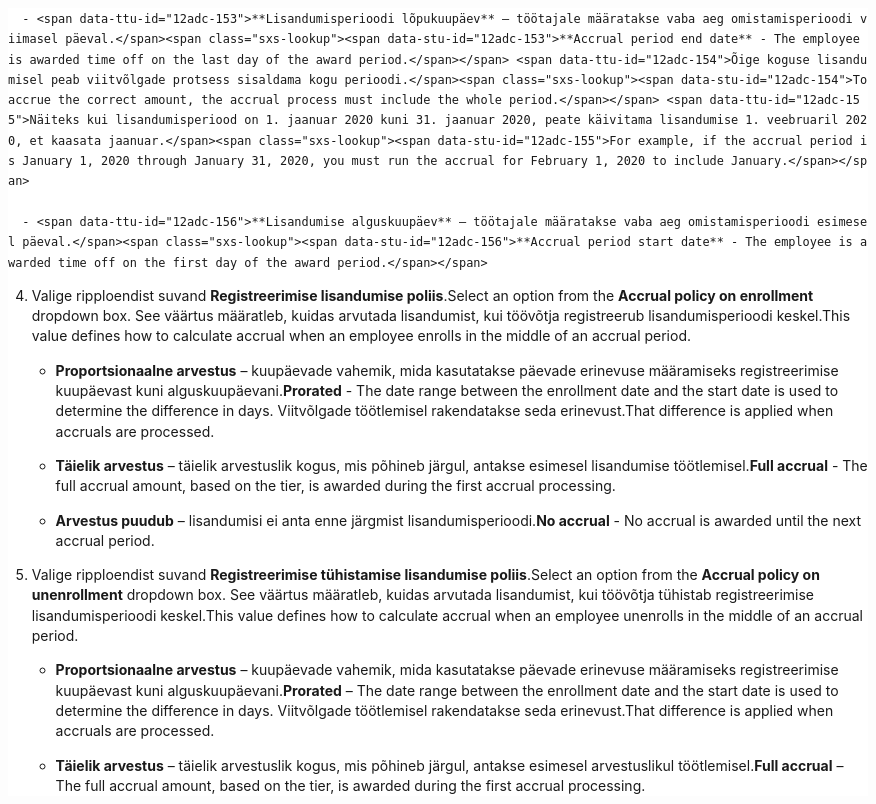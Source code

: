       - <span data-ttu-id="12adc-153">**Lisandumisperioodi lõpukuupäev** – töötajale määratakse vaba aeg omistamisperioodi viimasel päeval.</span><span class="sxs-lookup"><span data-stu-id="12adc-153">**Accrual period end date** - The employee is awarded time off on the last day of the award period.</span></span> <span data-ttu-id="12adc-154">Õige koguse lisandumisel peab viitvõlgade protsess sisaldama kogu perioodi.</span><span class="sxs-lookup"><span data-stu-id="12adc-154">To accrue the correct amount, the accrual process must include the whole period.</span></span> <span data-ttu-id="12adc-155">Näiteks kui lisandumisperiood on 1. jaanuar 2020 kuni 31. jaanuar 2020, peate käivitama lisandumise 1. veebruaril 2020, et kaasata jaanuar.</span><span class="sxs-lookup"><span data-stu-id="12adc-155">For example, if the accrual period is January 1, 2020 through January 31, 2020, you must run the accrual for February 1, 2020 to include January.</span></span>

      - <span data-ttu-id="12adc-156">**Lisandumise alguskuupäev** – töötajale määratakse vaba aeg omistamisperioodi esimesel päeval.</span><span class="sxs-lookup"><span data-stu-id="12adc-156">**Accrual period start date** - The employee is awarded time off on the first day of the award period.</span></span>

   4. <span data-ttu-id="12adc-157">Valige ripploendist suvand **Registreerimise lisandumise poliis**.</span><span class="sxs-lookup"><span data-stu-id="12adc-157">Select an option from the **Accrual policy on enrollment** dropdown box.</span></span> <span data-ttu-id="12adc-158">See väärtus määratleb, kuidas arvutada lisandumist, kui töövõtja registreerub lisandumisperioodi keskel.</span><span class="sxs-lookup"><span data-stu-id="12adc-158">This value defines how to calculate accrual when an employee enrolls in the middle of an accrual period.</span></span>

      - <span data-ttu-id="12adc-159">**Proportsionaalne arvestus** – kuupäevade vahemik, mida kasutatakse päevade erinevuse määramiseks registreerimise kuupäevast kuni alguskuupäevani.</span><span class="sxs-lookup"><span data-stu-id="12adc-159">**Prorated** - The date range between the enrollment date and the start date is used to determine the difference in days.</span></span> <span data-ttu-id="12adc-160">Viitvõlgade töötlemisel rakendatakse seda erinevust.</span><span class="sxs-lookup"><span data-stu-id="12adc-160">That difference is applied when accruals are processed.</span></span>

      - <span data-ttu-id="12adc-161">**Täielik arvestus** – täielik arvestuslik kogus, mis põhineb järgul, antakse esimesel lisandumise töötlemisel.</span><span class="sxs-lookup"><span data-stu-id="12adc-161">**Full accrual** - The full accrual amount, based on the tier, is awarded during the first accrual processing.</span></span>

      - <span data-ttu-id="12adc-162">**Arvestus puudub** – lisandumisi ei anta enne järgmist lisandumisperioodi.</span><span class="sxs-lookup"><span data-stu-id="12adc-162">**No accrual** - No accrual is awarded until the next accrual period.</span></span>

   5. <span data-ttu-id="12adc-163">Valige ripploendist suvand **Registreerimise tühistamise lisandumise poliis**.</span><span class="sxs-lookup"><span data-stu-id="12adc-163">Select an option from the **Accrual policy on unenrollment** dropdown box.</span></span> <span data-ttu-id="12adc-164">See väärtus määratleb, kuidas arvutada lisandumist, kui töövõtja tühistab registreerimise lisandumisperioodi keskel.</span><span class="sxs-lookup"><span data-stu-id="12adc-164">This value defines how to calculate accrual when an employee unenrolls in the middle of an accrual period.</span></span>

      - <span data-ttu-id="12adc-165">**Proportsionaalne arvestus** – kuupäevade vahemik, mida kasutatakse päevade erinevuse määramiseks registreerimise kuupäevast kuni alguskuupäevani.</span><span class="sxs-lookup"><span data-stu-id="12adc-165">**Prorated** – The date range between the enrollment date and the start date is used to determine the difference in days.</span></span> <span data-ttu-id="12adc-166">Viitvõlgade töötlemisel rakendatakse seda erinevust.</span><span class="sxs-lookup"><span data-stu-id="12adc-166">That difference is applied when accruals are processed.</span></span>

      - <span data-ttu-id="12adc-167">**Täielik arvestus** – täielik arvestuslik kogus, mis põhineb järgul, antakse esimesel arvestuslikul töötlemisel.</span><span class="sxs-lookup"><span data-stu-id="12adc-167">**Full accrual** – The full accrual amount, based on the tier, is awarded during the first accrual processing.</span></span>
